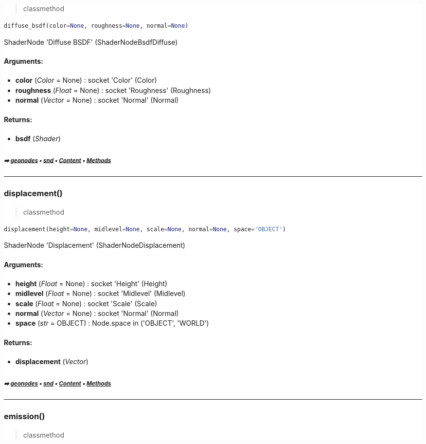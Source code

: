 > classmethod

``` python
diffuse_bsdf(color=None, roughness=None, normal=None)
```

ShaderNode 'Diffuse BSDF' (ShaderNodeBsdfDiffuse)

#### Arguments:
- **color** (_Color_ = None) : socket 'Color' (Color)
- **roughness** (_Float_ = None) : socket 'Roughness' (Roughness)
- **normal** (_Vector_ = None) : socket 'Normal' (Normal)



#### Returns:
- **bsdf** (_Shader_)

##### <sub>:arrow_right: [geonodes](index.md#geonodes) :black_small_square: [snd](shade3-shade1-snd.md#snd) :black_small_square: [Content](shade3-shade1-snd.md#content) :black_small_square: [Methods](shade3-shade1-snd.md#methods)</sub>

----------
### displacement()

> classmethod

``` python
displacement(height=None, midlevel=None, scale=None, normal=None, space='OBJECT')
```

ShaderNode 'Displacement' (ShaderNodeDisplacement)

#### Arguments:
- **height** (_Float_ = None) : socket 'Height' (Height)
- **midlevel** (_Float_ = None) : socket 'Midlevel' (Midlevel)
- **scale** (_Float_ = None) : socket 'Scale' (Scale)
- **normal** (_Vector_ = None) : socket 'Normal' (Normal)
- **space** (_str_ = OBJECT) : Node.space in ('OBJECT', 'WORLD')



#### Returns:
- **displacement** (_Vector_)

##### <sub>:arrow_right: [geonodes](index.md#geonodes) :black_small_square: [snd](shade3-shade1-snd.md#snd) :black_small_square: [Content](shade3-shade1-snd.md#content) :black_small_square: [Methods](shade3-shade1-snd.md#methods)</sub>

----------
### emission()

> classmethod

